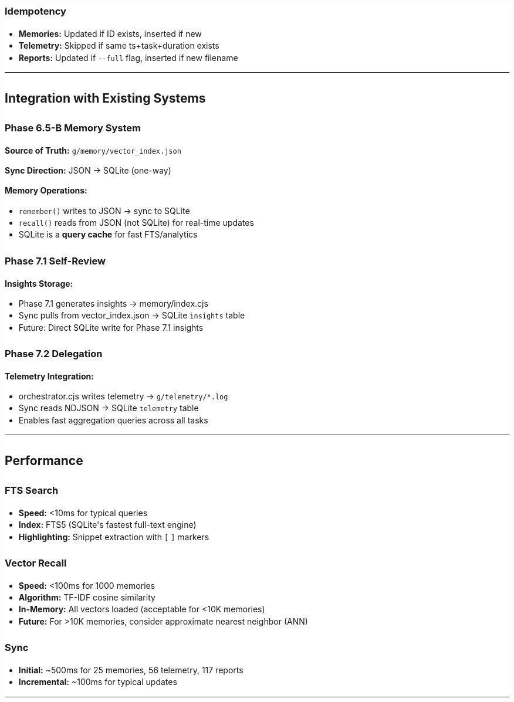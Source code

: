 ### Idempotency
- **Memories:** Updated if ID exists, inserted if new
- **Telemetry:** Skipped if same ts+task+duration exists
- **Reports:** Updated if `--full` flag, inserted if new filename

---

## Integration with Existing Systems

### Phase 6.5-B Memory System

**Source of Truth:** `g/memory/vector_index.json`

**Sync Direction:** JSON → SQLite (one-way)

**Memory Operations:**
- `remember()` writes to JSON → sync to SQLite
- `recall()` reads from JSON (not SQLite) for real-time updates
- SQLite is a **query cache** for fast FTS/analytics

### Phase 7.1 Self-Review

**Insights Storage:**
- Phase 7.1 generates insights → memory/index.cjs
- Sync pulls from vector_index.json → SQLite `insights` table
- Future: Direct SQLite write for Phase 7.1 insights

### Phase 7.2 Delegation

**Telemetry Integration:**
- orchestrator.cjs writes telemetry → `g/telemetry/*.log`
- Sync reads NDJSON → SQLite `telemetry` table
- Enables fast aggregation queries across all tasks

---

## Performance

### FTS Search
- **Speed:** <10ms for typical queries
- **Index:** FTS5 (SQLite's fastest full-text engine)
- **Highlighting:** Snippet extraction with `[` `]` markers

### Vector Recall
- **Speed:** <100ms for 1000 memories
- **Algorithm:** TF-IDF cosine similarity
- **In-Memory:** All vectors loaded (acceptable for <10K memories)
- **Future:** For >10K memories, consider approximate nearest neighbor (ANN)

### Sync
- **Initial:** ~500ms for 25 memories, 56 telemetry, 117 reports
- **Incremental:** ~100ms for typical updates

---